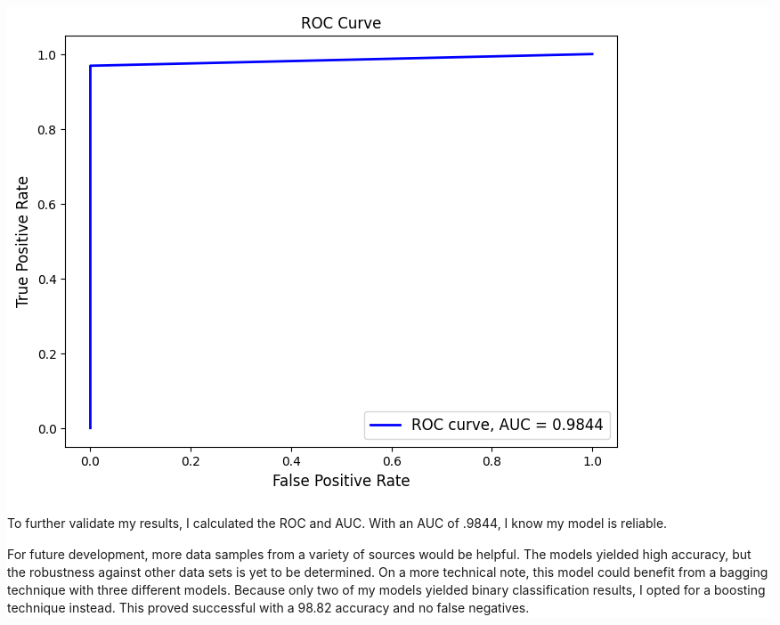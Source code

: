 ![png](output_48_1.png)
    


To further validate my results, I calculated the ROC and AUC. With an AUC of .9844, I know my model is reliable.

For future development, more data samples from a variety of sources would be helpful. The models yielded high accuracy, but the robustness against other data sets is yet to be determined. On a more technical note, this model could benefit from a bagging technique with three different models. Because only two of my models yielded binary classification results, I opted for a boosting technique instead. This proved successful with a 98.82 accuracy and no false negatives.
